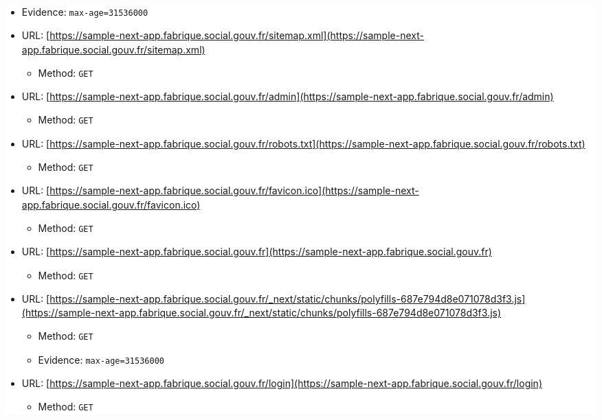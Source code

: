   
  * Evidence: `max-age=31536000`
  
  
  
  
* URL: [https://sample-next-app.fabrique.social.gouv.fr/sitemap.xml](https://sample-next-app.fabrique.social.gouv.fr/sitemap.xml)
  
  
  * Method: `GET`
  
  
  
  
* URL: [https://sample-next-app.fabrique.social.gouv.fr/admin](https://sample-next-app.fabrique.social.gouv.fr/admin)
  
  
  * Method: `GET`
  
  
  
  
* URL: [https://sample-next-app.fabrique.social.gouv.fr/robots.txt](https://sample-next-app.fabrique.social.gouv.fr/robots.txt)
  
  
  * Method: `GET`
  
  
  
  
* URL: [https://sample-next-app.fabrique.social.gouv.fr/favicon.ico](https://sample-next-app.fabrique.social.gouv.fr/favicon.ico)
  
  
  * Method: `GET`
  
  
  
  
* URL: [https://sample-next-app.fabrique.social.gouv.fr](https://sample-next-app.fabrique.social.gouv.fr)
  
  
  * Method: `GET`
  
  
  
  
* URL: [https://sample-next-app.fabrique.social.gouv.fr/_next/static/chunks/polyfills-687e794d8e071078d3f3.js](https://sample-next-app.fabrique.social.gouv.fr/_next/static/chunks/polyfills-687e794d8e071078d3f3.js)
  
  
  * Method: `GET`
  
  
  * Evidence: `max-age=31536000`
  
  
  
  
* URL: [https://sample-next-app.fabrique.social.gouv.fr/login](https://sample-next-app.fabrique.social.gouv.fr/login)
  
  
  * Method: `GET`
  
  
  
  